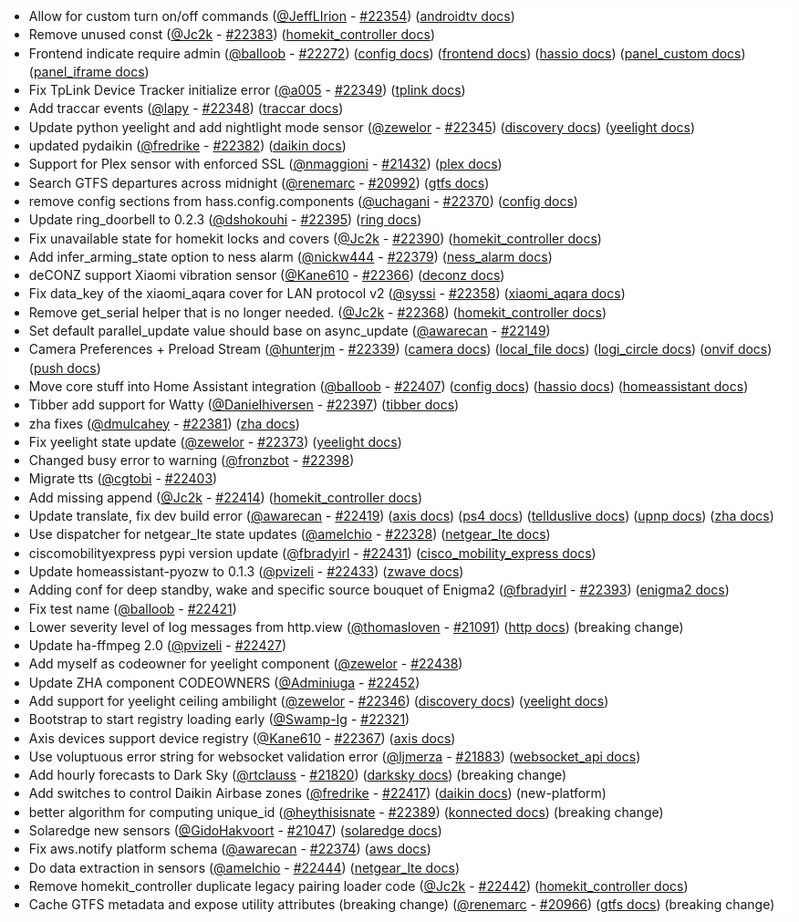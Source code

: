 - Allow for custom turn on/off commands ([@JeffLIrion] - [#22354]) ([androidtv docs])
- Remove unused const ([@Jc2k] - [#22383]) ([homekit_controller docs])
- Frontend indicate require admin ([@balloob] - [#22272]) ([config docs]) ([frontend docs]) ([hassio docs]) ([panel_custom docs]) ([panel_iframe docs])
- Fix TpLink Device Tracker initialize error ([@a005] - [#22349]) ([tplink docs])
- Add traccar events ([@lapy] - [#22348]) ([traccar docs])
- Update python yeelight and add nightlight mode sensor ([@zewelor] - [#22345]) ([discovery docs]) ([yeelight docs])
- updated pydaikin ([@fredrike] - [#22382]) ([daikin docs])
- Support for Plex sensor with enforced SSL ([@nmaggioni] - [#21432]) ([plex docs])
- Search GTFS departures across midnight ([@renemarc] - [#20992]) ([gtfs docs])
- remove config sections from hass.config.components ([@uchagani] - [#22370]) ([config docs])
- Update ring_doorbell to 0.2.3 ([@dshokouhi] - [#22395]) ([ring docs])
- Fix unavailable state for homekit locks and covers ([@Jc2k] - [#22390]) ([homekit_controller docs])
- Add infer_arming_state option to ness alarm ([@nickw444] - [#22379]) ([ness_alarm docs])
- deCONZ support Xiaomi vibration sensor ([@Kane610] - [#22366]) ([deconz docs])
- Fix data_key of the xiaomi_aqara cover for LAN protocol v2 ([@syssi] - [#22358]) ([xiaomi_aqara docs])
- Remove get_serial helper that is no longer needed. ([@Jc2k] - [#22368]) ([homekit_controller docs])
- Set default parallel_update value should base on async_update ([@awarecan] - [#22149])
- Camera Preferences + Preload Stream ([@hunterjm] - [#22339]) ([camera docs]) ([local_file docs]) ([logi_circle docs]) ([onvif docs]) ([push docs])
- Move core stuff into Home Assistant integration ([@balloob] - [#22407]) ([config docs]) ([hassio docs]) ([homeassistant docs])
- Tibber add support for Watty ([@Danielhiversen] - [#22397]) ([tibber docs])
- zha fixes ([@dmulcahey] - [#22381]) ([zha docs])
- Fix yeelight state update ([@zewelor] - [#22373]) ([yeelight docs])
- Changed busy error to warning ([@fronzbot] - [#22398])
- Migrate tts ([@cgtobi] - [#22403])
- Add missing append ([@Jc2k] - [#22414]) ([homekit_controller docs])
- Update translate, fix dev build error ([@awarecan] - [#22419]) ([axis docs]) ([ps4 docs]) ([tellduslive docs]) ([upnp docs]) ([zha docs])
- Use dispatcher for netgear_lte state updates ([@amelchio] - [#22328]) ([netgear_lte docs])
- ciscomobilityexpress pypi version update ([@fbradyirl] - [#22431]) ([cisco_mobility_express docs])
- Update homeassistant-pyozw to 0.1.3 ([@pvizeli] - [#22433]) ([zwave docs])
- Adding conf for deep standby, wake and specific source bouquet of Enigma2 ([@fbradyirl] - [#22393]) ([enigma2 docs])
- Fix test name ([@balloob] - [#22421])
- Lower severity level of log messages from http.view ([@thomasloven] - [#21091]) ([http docs]) (breaking change)
- Update ha-ffmpeg 2.0 ([@pvizeli] - [#22427])
- Add myself as codeowner for yeelight component ([@zewelor] - [#22438])
- Update ZHA component CODEOWNERS ([@Adminiuga] - [#22452])
- Add support for yeelight ceiling ambilight ([@zewelor] - [#22346]) ([discovery docs]) ([yeelight docs])
- Bootstrap to start registry loading early ([@Swamp-Ig] - [#22321])
- Axis devices support device registry ([@Kane610] - [#22367]) ([axis docs])
- Use voluptuous error string for websocket validation error ([@ljmerza] - [#21883]) ([websocket_api docs])
- Add hourly forecasts to Dark Sky ([@rtclauss] - [#21820]) ([darksky docs]) (breaking change)
- Add switches to control Daikin Airbase zones ([@fredrike] - [#22417]) ([daikin docs]) (new-platform)
- better algorithm for computing unique_id ([@heythisisnate] - [#22389]) ([konnected docs]) (breaking change)
- Solaredge new sensors ([@GidoHakvoort] - [#21047]) ([solaredge docs])
- Fix aws.notify platform schema ([@awarecan] - [#22374]) ([aws docs])
- Do data extraction in sensors ([@amelchio] - [#22444]) ([netgear_lte docs])
- Remove homekit_controller duplicate legacy pairing loader code ([@Jc2k] - [#22442]) ([homekit_controller docs])
- Cache GTFS metadata and expose utility attributes (breaking change) ([@renemarc] - [#20966]) ([gtfs docs]) (breaking change)

[#22713]: https://github.com/home-assistant/home-assistant/pull/22713
[#22724]: https://github.com/home-assistant/home-assistant/pull/22724
[#22728]: https://github.com/home-assistant/home-assistant/pull/22728
[#22730]: https://github.com/home-assistant/home-assistant/pull/22730
[#22734]: https://github.com/home-assistant/home-assistant/pull/22734
[#22736]: https://github.com/home-assistant/home-assistant/pull/22736
[#22744]: https://github.com/home-assistant/home-assistant/pull/22744
[#22747]: https://github.com/home-assistant/home-assistant/pull/22747
[#22754]: https://github.com/home-assistant/home-assistant/pull/22754
[@bachya]: https://github.com/bachya
[@cwhits]: https://github.com/cwhits
[@dmulcahey]: https://github.com/dmulcahey
[@fredrike]: https://github.com/fredrike
[@hunterjm]: https://github.com/hunterjm
[@pvizeli]: https://github.com/pvizeli
[ambient_station docs]: /integrations/ambient_station/
[daikin docs]: /integrations/daikin/
[foscam docs]: /integrations/foscam/
[hassio docs]: /integrations/hassio/
[stream docs]: /integrations/stream/
[zha docs]: /integrations/zha/
[#22291]: https://github.com/home-assistant/home-assistant/pull/22291
[#22604]: https://github.com/home-assistant/home-assistant/pull/22604
[#22771]: https://github.com/home-assistant/home-assistant/pull/22771
[#22776]: https://github.com/home-assistant/home-assistant/pull/22776
[#22777]: https://github.com/home-assistant/home-assistant/pull/22777
[#22778]: https://github.com/home-assistant/home-assistant/pull/22778
[#22786]: https://github.com/home-assistant/home-assistant/pull/22786
[#22804]: https://github.com/home-assistant/home-assistant/pull/22804
[#22813]: https://github.com/home-assistant/home-assistant/pull/22813
[#22817]: https://github.com/home-assistant/home-assistant/pull/22817
[#22819]: https://github.com/home-assistant/home-assistant/pull/22819
[#22823]: https://github.com/home-assistant/home-assistant/pull/22823
[#22839]: https://github.com/home-assistant/home-assistant/pull/22839
[#22849]: https://github.com/home-assistant/home-assistant/pull/22849
[#22864]: https://github.com/home-assistant/home-assistant/pull/22864
[#22884]: https://github.com/home-assistant/home-assistant/pull/22884
[@Adminiuga]: https://github.com/Adminiuga
[@cwhits]: https://github.com/cwhits
[@dmulcahey]: https://github.com/dmulcahey
[@heythisisnate]: https://github.com/heythisisnate
[@hunterjm]: https://github.com/hunterjm
[@pvizeli]: https://github.com/pvizeli
[@robbiet480]: https://github.com/robbiet480
[@rohankapoorcom]: https://github.com/rohankapoorcom
[@wmalgadey]: https://github.com/wmalgadey
[@zewelor]: https://github.com/zewelor
[camera docs]: /integrations/camera/
[foscam docs]: /integrations/foscam/
[hassio docs]: /integrations/hassio/
[konnected docs]: /integrations/konnected/
[mobile_app docs]: /integrations/mobile_app/
[mopar docs]: /integrations/mopar/
[tado docs]: /integrations/tado/
[yeelight docs]: /integrations/yeelight/
[zha docs]: /integrations/zha/
[#22866]: https://github.com/home-assistant/home-assistant/pull/22866
[#22914]: https://github.com/home-assistant/home-assistant/pull/22914
[#22921]: https://github.com/home-assistant/home-assistant/pull/22921
[#22955]: https://github.com/home-assistant/home-assistant/pull/22955
[@AZDane]: https://github.com/AZDane
[@pvizeli]: https://github.com/pvizeli
[@robbiet480]: https://github.com/robbiet480
[concord232 docs]: /integrations/concord232/
[hassio docs]: /integrations/hassio/
[mobile_app docs]: /integrations/mobile_app/
[#23121]: https://github.com/home-assistant/home-assistant/pull/23121
[@pvizeli]: https://github.com/pvizeli
[hassio docs]: /integrations/hassio/
[http docs]: /integrations/http/
[#18543]: https://github.com/home-assistant/home-assistant/pull/18543
[#20767]: https://github.com/home-assistant/home-assistant/pull/20767
[#20780]: https://github.com/home-assistant/home-assistant/pull/20780
[#20966]: https://github.com/home-assistant/home-assistant/pull/20966
[#20992]: https://github.com/home-assistant/home-assistant/pull/20992
[#21047]: https://github.com/home-assistant/home-assistant/pull/21047
[#21053]: https://github.com/home-assistant/home-assistant/pull/21053
[#21091]: https://github.com/home-assistant/home-assistant/pull/21091
[#21210]: https://github.com/home-assistant/home-assistant/pull/21210
[#21414]: https://github.com/home-assistant/home-assistant/pull/21414
[#21432]: https://github.com/home-assistant/home-assistant/pull/21432
[#21440]: https://github.com/home-assistant/home-assistant/pull/21440
[#21526]: https://github.com/home-assistant/home-assistant/pull/21526
[#21593]: https://github.com/home-assistant/home-assistant/pull/21593
[#21638]: https://github.com/home-assistant/home-assistant/pull/21638
[#21708]: https://github.com/home-assistant/home-assistant/pull/21708
[#21710]: https://github.com/home-assistant/home-assistant/pull/21710
[#21820]: https://github.com/home-assistant/home-assistant/pull/21820
[#21823]: https://github.com/home-assistant/home-assistant/pull/21823
[#21834]: https://github.com/home-assistant/home-assistant/pull/21834
[#21842]: https://github.com/home-assistant/home-assistant/pull/21842
[#21847]: https://github.com/home-assistant/home-assistant/pull/21847
[#21883]: https://github.com/home-assistant/home-assistant/pull/21883
[#21897]: https://github.com/home-assistant/home-assistant/pull/21897
[#21902]: https://github.com/home-assistant/home-assistant/pull/21902
[#21952]: https://github.com/home-assistant/home-assistant/pull/21952
[#21961]: https://github.com/home-assistant/home-assistant/pull/21961
[#21990]: https://github.com/home-assistant/home-assistant/pull/21990
[#22001]: https://github.com/home-assistant/home-assistant/pull/22001
[#22014]: https://github.com/home-assistant/home-assistant/pull/22014
[#22016]: https://github.com/home-assistant/home-assistant/pull/22016
[#22023]: https://github.com/home-assistant/home-assistant/pull/22023
[#22029]: https://github.com/home-assistant/home-assistant/pull/22029
[#22036]: https://github.com/home-assistant/home-assistant/pull/22036
[#22038]: https://github.com/home-assistant/home-assistant/pull/22038
[#22040]: https://github.com/home-assistant/home-assistant/pull/22040
[#22041]: https://github.com/home-assistant/home-assistant/pull/22041
[#22049]: https://github.com/home-assistant/home-assistant/pull/22049
[#22050]: https://github.com/home-assistant/home-assistant/pull/22050
[#22059]: https://github.com/home-assistant/home-assistant/pull/22059
[#22064]: https://github.com/home-assistant/home-assistant/pull/22064
[#22069]: https://github.com/home-assistant/home-assistant/pull/22069
[#22077]: https://github.com/home-assistant/home-assistant/pull/22077
[#22081]: https://github.com/home-assistant/home-assistant/pull/22081
[#22084]: https://github.com/home-assistant/home-assistant/pull/22084
[#22085]: https://github.com/home-assistant/home-assistant/pull/22085
[#22087]: https://github.com/home-assistant/home-assistant/pull/22087
[#22088]: https://github.com/home-assistant/home-assistant/pull/22088
[#22092]: https://github.com/home-assistant/home-assistant/pull/22092
[#22096]: https://github.com/home-assistant/home-assistant/pull/22096
[#22099]: https://github.com/home-assistant/home-assistant/pull/22099
[#22101]: https://github.com/home-assistant/home-assistant/pull/22101
[#22105]: https://github.com/home-assistant/home-assistant/pull/22105
[#22107]: https://github.com/home-assistant/home-assistant/pull/22107
[#22108]: https://github.com/home-assistant/home-assistant/pull/22108
[#22109]: https://github.com/home-assistant/home-assistant/pull/22109
[#22130]: https://github.com/home-assistant/home-assistant/pull/22130
[#22131]: https://github.com/home-assistant/home-assistant/pull/22131
[#22132]: https://github.com/home-assistant/home-assistant/pull/22132
[#22134]: https://github.com/home-assistant/home-assistant/pull/22134
[#22135]: https://github.com/home-assistant/home-assistant/pull/22135
[#22139]: https://github.com/home-assistant/home-assistant/pull/22139
[#22141]: https://github.com/home-assistant/home-assistant/pull/22141
[#22143]: https://github.com/home-assistant/home-assistant/pull/22143
[#22149]: https://github.com/home-assistant/home-assistant/pull/22149
[#22152]: https://github.com/home-assistant/home-assistant/pull/22152
[#22159]: https://github.com/home-assistant/home-assistant/pull/22159
[#22164]: https://github.com/home-assistant/home-assistant/pull/22164
[#22167]: https://github.com/home-assistant/home-assistant/pull/22167
[#22168]: https://github.com/home-assistant/home-assistant/pull/22168
[#22171]: https://github.com/home-assistant/home-assistant/pull/22171
[#22175]: https://github.com/home-assistant/home-assistant/pull/22175
[#22180]: https://github.com/home-assistant/home-assistant/pull/22180
[#22181]: https://github.com/home-assistant/home-assistant/pull/22181
[#22182]: https://github.com/home-assistant/home-assistant/pull/22182
[#22183]: https://github.com/home-assistant/home-assistant/pull/22183
[#22189]: https://github.com/home-assistant/home-assistant/pull/22189
[#22198]: https://github.com/home-assistant/home-assistant/pull/22198
[#22199]: https://github.com/home-assistant/home-assistant/pull/22199
[#22200]: https://github.com/home-assistant/home-assistant/pull/22200
[#22202]: https://github.com/home-assistant/home-assistant/pull/22202
[#22204]: https://github.com/home-assistant/home-assistant/pull/22204
[#22205]: https://github.com/home-assistant/home-assistant/pull/22205
[#22218]: https://github.com/home-assistant/home-assistant/pull/22218
[#22223]: https://github.com/home-assistant/home-assistant/pull/22223
[#22224]: https://github.com/home-assistant/home-assistant/pull/22224
[#22233]: https://github.com/home-assistant/home-assistant/pull/22233
[#22235]: https://github.com/home-assistant/home-assistant/pull/22235
[#22240]: https://github.com/home-assistant/home-assistant/pull/22240
[#22251]: https://github.com/home-assistant/home-assistant/pull/22251
[#22261]: https://github.com/home-assistant/home-assistant/pull/22261
[#22266]: https://github.com/home-assistant/home-assistant/pull/22266
[#22268]: https://github.com/home-assistant/home-assistant/pull/22268
[#22269]: https://github.com/home-assistant/home-assistant/pull/22269
[#22272]: https://github.com/home-assistant/home-assistant/pull/22272
[#22278]: https://github.com/home-assistant/home-assistant/pull/22278
[#22279]: https://github.com/home-assistant/home-assistant/pull/22279
[#22282]: https://github.com/home-assistant/home-assistant/pull/22282
[#22287]: https://github.com/home-assistant/home-assistant/pull/22287
[#22302]: https://github.com/home-assistant/home-assistant/pull/22302
[#22304]: https://github.com/home-assistant/home-assistant/pull/22304
[#22305]: https://github.com/home-assistant/home-assistant/pull/22305
[#22306]: https://github.com/home-assistant/home-assistant/pull/22306
[#22307]: https://github.com/home-assistant/home-assistant/pull/22307
[#22308]: https://github.com/home-assistant/home-assistant/pull/22308
[#22317]: https://github.com/home-assistant/home-assistant/pull/22317
[#22318]: https://github.com/home-assistant/home-assistant/pull/22318
[#22320]: https://github.com/home-assistant/home-assistant/pull/22320
[#22321]: https://github.com/home-assistant/home-assistant/pull/22321
[#22328]: https://github.com/home-assistant/home-assistant/pull/22328
[#22333]: https://github.com/home-assistant/home-assistant/pull/22333
[#22334]: https://github.com/home-assistant/home-assistant/pull/22334
[#22336]: https://github.com/home-assistant/home-assistant/pull/22336
[#22339]: https://github.com/home-assistant/home-assistant/pull/22339
[#22340]: https://github.com/home-assistant/home-assistant/pull/22340
[#22343]: https://github.com/home-assistant/home-assistant/pull/22343
[#22345]: https://github.com/home-assistant/home-assistant/pull/22345
[#22346]: https://github.com/home-assistant/home-assistant/pull/22346
[#22347]: https://github.com/home-assistant/home-assistant/pull/22347
[#22348]: https://github.com/home-assistant/home-assistant/pull/22348
[#22349]: https://github.com/home-assistant/home-assistant/pull/22349
[#22351]: https://github.com/home-assistant/home-assistant/pull/22351
[#22353]: https://github.com/home-assistant/home-assistant/pull/22353
[#22354]: https://github.com/home-assistant/home-assistant/pull/22354
[#22358]: https://github.com/home-assistant/home-assistant/pull/22358
[#22363]: https://github.com/home-assistant/home-assistant/pull/22363
[#22365]: https://github.com/home-assistant/home-assistant/pull/22365
[#22366]: https://github.com/home-assistant/home-assistant/pull/22366
[#22367]: https://github.com/home-assistant/home-assistant/pull/22367
[#22368]: https://github.com/home-assistant/home-assistant/pull/22368
[#22369]: https://github.com/home-assistant/home-assistant/pull/22369
[#22370]: https://github.com/home-assistant/home-assistant/pull/22370
[#22373]: https://github.com/home-assistant/home-assistant/pull/22373
[#22374]: https://github.com/home-assistant/home-assistant/pull/22374
[#22378]: https://github.com/home-assistant/home-assistant/pull/22378
[#22379]: https://github.com/home-assistant/home-assistant/pull/22379
[#22381]: https://github.com/home-assistant/home-assistant/pull/22381
[#22382]: https://github.com/home-assistant/home-assistant/pull/22382
[#22383]: https://github.com/home-assistant/home-assistant/pull/22383
[#22389]: https://github.com/home-assistant/home-assistant/pull/22389
[#22390]: https://github.com/home-assistant/home-assistant/pull/22390
[#22393]: https://github.com/home-assistant/home-assistant/pull/22393
[#22395]: https://github.com/home-assistant/home-assistant/pull/22395
[#22397]: https://github.com/home-assistant/home-assistant/pull/22397
[#22398]: https://github.com/home-assistant/home-assistant/pull/22398
[#22402]: https://github.com/home-assistant/home-assistant/pull/22402
[#22403]: https://github.com/home-assistant/home-assistant/pull/22403
[#22406]: https://github.com/home-assistant/home-assistant/pull/22406
[#22407]: https://github.com/home-assistant/home-assistant/pull/22407
[#22414]: https://github.com/home-assistant/home-assistant/pull/22414
[#22417]: https://github.com/home-assistant/home-assistant/pull/22417
[#22419]: https://github.com/home-assistant/home-assistant/pull/22419
[#22421]: https://github.com/home-assistant/home-assistant/pull/22421
[#22427]: https://github.com/home-assistant/home-assistant/pull/22427
[#22430]: https://github.com/home-assistant/home-assistant/pull/22430
[#22431]: https://github.com/home-assistant/home-assistant/pull/22431
[#22433]: https://github.com/home-assistant/home-assistant/pull/22433
[#22435]: https://github.com/home-assistant/home-assistant/pull/22435
[#22438]: https://github.com/home-assistant/home-assistant/pull/22438
[#22440]: https://github.com/home-assistant/home-assistant/pull/22440
[#22442]: https://github.com/home-assistant/home-assistant/pull/22442
[#22444]: https://github.com/home-assistant/home-assistant/pull/22444
[#22452]: https://github.com/home-assistant/home-assistant/pull/22452
[#22456]: https://github.com/home-assistant/home-assistant/pull/22456
[#22458]: https://github.com/home-assistant/home-assistant/pull/22458
[#22459]: https://github.com/home-assistant/home-assistant/pull/22459
[#22466]: https://github.com/home-assistant/home-assistant/pull/22466
[#22467]: https://github.com/home-assistant/home-assistant/pull/22467
[#22472]: https://github.com/home-assistant/home-assistant/pull/22472
[#22475]: https://github.com/home-assistant/home-assistant/pull/22475
[#22477]: https://github.com/home-assistant/home-assistant/pull/22477
[#22478]: https://github.com/home-assistant/home-assistant/pull/22478
[#22479]: https://github.com/home-assistant/home-assistant/pull/22479
[#22481]: https://github.com/home-assistant/home-assistant/pull/22481
[#22482]: https://github.com/home-assistant/home-assistant/pull/22482
[#22484]: https://github.com/home-assistant/home-assistant/pull/22484
[#22486]: https://github.com/home-assistant/home-assistant/pull/22486
[#22487]: https://github.com/home-assistant/home-assistant/pull/22487
[#22493]: https://github.com/home-assistant/home-assistant/pull/22493
[#22496]: https://github.com/home-assistant/home-assistant/pull/22496
[#22502]: https://github.com/home-assistant/home-assistant/pull/22502
[#22505]: https://github.com/home-assistant/home-assistant/pull/22505
[#22511]: https://github.com/home-assistant/home-assistant/pull/22511
[#22512]: https://github.com/home-assistant/home-assistant/pull/22512
[#22513]: https://github.com/home-assistant/home-assistant/pull/22513
[#22523]: https://github.com/home-assistant/home-assistant/pull/22523
[#22534]: https://github.com/home-assistant/home-assistant/pull/22534
[#22539]: https://github.com/home-assistant/home-assistant/pull/22539
[#22543]: https://github.com/home-assistant/home-assistant/pull/22543
[#22545]: https://github.com/home-assistant/home-assistant/pull/22545
[#22549]: https://github.com/home-assistant/home-assistant/pull/22549
[#22551]: https://github.com/home-assistant/home-assistant/pull/22551
[#22553]: https://github.com/home-assistant/home-assistant/pull/22553
[#22556]: https://github.com/home-assistant/home-assistant/pull/22556
[#22568]: https://github.com/home-assistant/home-assistant/pull/22568
[#22569]: https://github.com/home-assistant/home-assistant/pull/22569
[#22602]: https://github.com/home-assistant/home-assistant/pull/22602
[#22622]: https://github.com/home-assistant/home-assistant/pull/22622
[#22628]: https://github.com/home-assistant/home-assistant/pull/22628
[#22629]: https://github.com/home-assistant/home-assistant/pull/22629
[#22638]: https://github.com/home-assistant/home-assistant/pull/22638
[#22651]: https://github.com/home-assistant/home-assistant/pull/22651
[#22655]: https://github.com/home-assistant/home-assistant/pull/22655
[@Adminiuga]: https://github.com/Adminiuga
[@Danielhiversen]: https://github.com/Danielhiversen
[@FattusMannus]: https://github.com/FattusMannus
[@GidoHakvoort]: https://github.com/GidoHakvoort
[@GuryYu]: https://github.com/GuryYu
[@Jc2k]: https://github.com/Jc2k
[@JeffLIrion]: https://github.com/JeffLIrion
[@Kane610]: https://github.com/Kane610
[@MatthewFlamm]: https://github.com/MatthewFlamm
[@Mofeywalker]: https://github.com/Mofeywalker
[@Oro]: https://github.com/Oro
[@OttoWinter]: https://github.com/OttoWinter
[@SNoof85]: https://github.com/SNoof85
[@StevenLooman]: https://github.com/StevenLooman
[@SukramJ]: https://github.com/SukramJ
[@Swamp-Ig]: https://github.com/Swamp-Ig
[@a005]: https://github.com/a005
[@alengwenus]: https://github.com/alengwenus
[@amelchio]: https://github.com/amelchio
[@andrewsayre]: https://github.com/andrewsayre
[@awarecan]: https://github.com/awarecan
[@bachya]: https://github.com/bachya
[@balloob]: https://github.com/balloob
[@benleb]: https://github.com/benleb
[@bieniu]: https://github.com/bieniu
[@cgarwood]: https://github.com/cgarwood
[@cgtobi]: https://github.com/cgtobi
[@cliffordwhansen]: https://github.com/cliffordwhansen
[@cwhits]: https://github.com/cwhits
[@dagobert]: https://github.com/dagobert
[@damarco]: https://github.com/damarco
[@dilruacs]: https://github.com/dilruacs
[@dmulcahey]: https://github.com/dmulcahey
[@drjared88]: https://github.com/drjared88
[@dshokouhi]: https://github.com/dshokouhi
[@eliseomartelli]: https://github.com/eliseomartelli
[@endor-force]: https://github.com/endor-force
[@escoand]: https://github.com/escoand
[@fabaff]: https://github.com/fabaff
[@fabtesta]: https://github.com/fabtesta
[@fbradyirl]: https://github.com/fbradyirl
[@fredrike]: https://github.com/fredrike
[@fronzbot]: https://github.com/fronzbot
[@giefca]: https://github.com/giefca
[@heythisisnate]: https://github.com/heythisisnate
[@hfurubotten]: https://github.com/hfurubotten
[@hmmbob]: https://github.com/hmmbob
[@hunterjm]: https://github.com/hunterjm
[@iamtpage]: https://github.com/iamtpage
[@isabellaalstrom]: https://github.com/isabellaalstrom
[@jackwilsdon]: https://github.com/jackwilsdon
[@jameshilliard]: https://github.com/jameshilliard
[@jjlawren]: https://github.com/jjlawren
[@karlkar]: https://github.com/karlkar
[@kbickar]: https://github.com/kbickar
[@ktnrg45]: https://github.com/ktnrg45
[@lapy]: https://github.com/lapy
[@ljmerza]: https://github.com/ljmerza
[@mvn23]: https://github.com/mvn23
[@nbarrientos]: https://github.com/nbarrientos
[@nhorvath]: https://github.com/nhorvath
[@nickw444]: https://github.com/nickw444
[@nmaggioni]: https://github.com/nmaggioni
[@oblogic7]: https://github.com/oblogic7
[@pnbruckner]: https://github.com/pnbruckner
[@pvizeli]: https://github.com/pvizeli
[@quentinsf]: https://github.com/quentinsf
[@rdbahm]: https://github.com/rdbahm
[@renemarc]: https://github.com/renemarc
[@robbiet480]: https://github.com/robbiet480
[@rohankapoorcom]: https://github.com/rohankapoorcom
[@rtclauss]: https://github.com/rtclauss
[@scop]: https://github.com/scop
[@shanbs]: https://github.com/shanbs
[@syssi]: https://github.com/syssi
[@thibmaek]: https://github.com/thibmaek
[@thomasloven]: https://github.com/thomasloven
[@uchagani]: https://github.com/uchagani
[@zewelor]: https://github.com/zewelor
[alexa docs]: /integrations/alexa/
[amazon_polly docs]: /integrations/amazon_polly/
[ambient_station docs]: /integrations/ambient_station/
[amcrest docs]: /integrations/amcrest/
[androidtv docs]: /integrations/androidtv/
[api_streams docs]: /integrations/api_streams/
[auth docs]: /integrations/auth/
[aws docs]: /integrations/aws/
[axis docs]: /integrations/axis/
[baidu docs]: /integrations/baidu/
[buienradar docs]: /integrations/buienradar/
[camera docs]: /integrations/camera/
[cisco_mobility_express docs]: /integrations/cisco_mobility_express/
[config docs]: /integrations/config/
[daikin docs]: /integrations/daikin/
[darksky docs]: /integrations/darksky/
[deconz docs]: /integrations/deconz/
[default_config docs]: /integrations/default_config/
[demo docs]: /integrations/demo/
[discovery docs]: /integrations/discovery/
[dlib_face_detect docs]: /integrations/dlib_face_detect/
[dlib_face_identify docs]: /integrations/dlib_face_identify/
[dlna_dmr docs]: /integrations/dlna_dmr/
[ecobee docs]: /integrations/ecobee/
[enigma2 docs]: /integrations/enigma2/
[entur_public_transport docs]: /integrations/entur_public_transport/
[esphome docs]: /integrations/esphome/
[familyhub docs]: /integrations/familyhub/
[ffmpeg docs]: /integrations/ffmpeg/
[foscam docs]: /integrations/foscam/
[freebox docs]: /integrations/freebox/
[frontend docs]: /integrations/frontend/
[generic docs]: /integrations/generic_ip_camera/
[generic_thermostat docs]: /integrations/generic_thermostat/
[google_assistant docs]: /integrations/google_assistant/
[group docs]: /integrations/group/
[gtfs docs]: /integrations/gtfs/
[hassio docs]: /integrations/hassio/
[hlk_sw16 docs]: /integrations/hlk_sw16/
[homeassistant docs]: /integrations/homeassistant/
[homekit_controller docs]: /integrations/homekit_controller/
[homematicip_cloud docs]: /integrations/homematicip_cloud/
[horizon docs]: /integrations/horizon/
[hp_ilo docs]: /integrations/hp_ilo/
[http docs]: /integrations/http/
[hyperion docs]: /integrations/hyperion/
[iliad_italy docs]: /integrations/iliad_italy/
[ios docs]: /integrations/ios/
[joaoapps_join docs]: /integrations/joaoapps_join/
[konnected docs]: /integrations/konnected/
[lastfm docs]: /integrations/lastfm/
[lcn docs]: /integrations/lcn/
[local_file docs]: /integrations/local_file/
[logi_circle docs]: /integrations/logi_circle/
[manual docs]: /integrations/manual/
[manual_mqtt docs]: /integrations/manual_mqtt/
[marytts docs]: /integrations/marytts/
[media_extractor docs]: /integrations/media_extractor/
[media_player docs]: /integrations/media_player/
[microsoft docs]: /integrations/microsoft/
[mold_indicator docs]: /integrations/mold_indicator/
[moon docs]: /integrations/moon/
[mopar docs]: /integrations/mopar/
[mqtt docs]: /integrations/mqtt/
[nanoleaf docs]: /integrations/nanoleaf/
[ness_alarm docs]: /integrations/ness_alarm/
[netatmo docs]: /integrations/netatmo/
[netgear_lte docs]: /integrations/netgear_lte/
[nmbs docs]: /integrations/nmbs/
[notify docs]: /integrations/notify/
[onkyo docs]: /integrations/onkyo/
[onvif docs]: /integrations/onvif/
[opentherm_gw docs]: /integrations/opentherm_gw/
[openweathermap docs]: /integrations/openweathermap/
[panasonic_viera docs]: /integrations/panasonic_viera/
[panel_custom docs]: /integrations/panel_custom/
[panel_iframe docs]: /integrations/panel_iframe/
[picotts docs]: /integrations/picotts/
[plex docs]: /integrations/plex/
[pollen docs]: /integrations/iqvia
[prometheus docs]: /integrations/prometheus/
[ps4 docs]: /integrations/ps4/
[push docs]: /integrations/push/
[recorder docs]: /integrations/recorder/
[reddit docs]: /integrations/reddit/
[rest docs]: /integrations/rest/
[ring docs]: /integrations/ring/
[season docs]: /integrations/season/
[sense docs]: /integrations/sense/
[sensibo docs]: /integrations/sensibo/
[simplisafe docs]: /integrations/simplisafe/
[smartthings docs]: /integrations/smartthings/
[solaredge docs]: /integrations/solaredge/
[sql docs]: /integrations/sql/
[stream docs]: /integrations/stream/
[switch docs]: /integrations/switch/
[switchbot docs]: /integrations/switchbot/
[systemmonitor docs]: /integrations/systemmonitor/
[telegram_bot docs]: /integrations/telegram_bot/
[tellduslive docs]: /integrations/tellduslive/
[tfiac docs]: /integrations/tfiac/
[tibber docs]: /integrations/tibber/
[time_date docs]: /integrations/time_date/
[tplink docs]: /integrations/tplink/
[traccar docs]: /integrations/traccar/
[trafikverket_weatherstation docs]: /integrations/trafikverket_weatherstation/
[upnp docs]: /integrations/upnp/
[voicerss docs]: /integrations/voicerss/
[websocket_api docs]: /integrations/websocket_api/
[xiaomi_aqara docs]: /integrations/xiaomi_aqara/
[xiaomi_miio docs]: /integrations/xiaomi_miio/
[yandextts docs]: /integrations/yandextts/
[yeelight docs]: /integrations/yeelight/
[zha docs]: /integrations/zha/
[zwave docs]: /integrations/zwave/